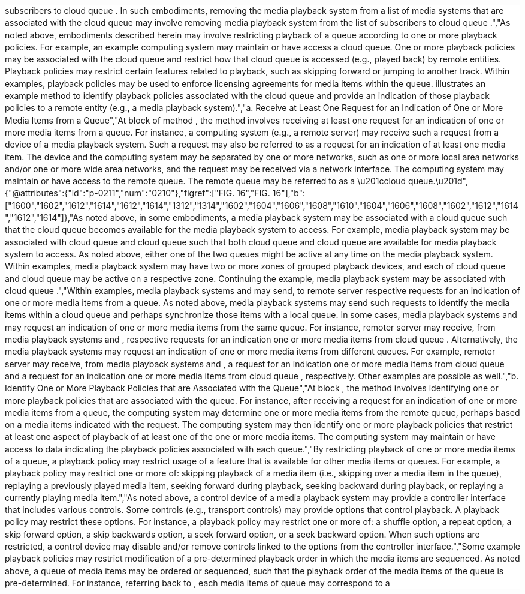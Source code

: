 subscribers to cloud queue . In such embodiments, removing the media playback system from a list of media systems that are associated with the cloud queue may involve removing media playback system  from the list of subscribers to cloud queue .","As noted above, embodiments described herein may involve restricting playback of a queue according to one or more playback policies. For example, an example computing system may maintain or have access a cloud queue. One or more playback policies may be associated with the cloud queue and restrict how that cloud queue is accessed (e.g., played back) by remote entities. Playback policies may restrict certain features related to playback, such as skipping forward or jumping to another track. Within examples, playback policies may be used to enforce licensing agreements for media items within the queue.  illustrates an example method to identify playback policies associated with the cloud queue and provide an indication of those playback policies to a remote entity (e.g., a media playback system).","a. Receive at Least One Request for an Indication of One or More Media Items from a Queue","At block  of method , the method involves receiving at least one request for an indication of one or more media items from a queue. For instance, a computing system (e.g., a remote server) may receive such a request from a device of a media playback system. Such a request may also be referred to as a request for an indication of at least one media item. The device and the computing system may be separated by one or more networks, such as one or more local area networks and\/or one or more wide area networks, and the request may be received via a network interface. The computing system may maintain or have access to the remote queue. The remote queue may be referred to as a \u201ccloud queue.\u201d",{"@attributes":{"id":"p-0211","num":"0210"},"figref":["FIG. 16","FIG. 16"],"b":["1600","1602","1612","1614","1612","1614","1312","1314","1602","1604","1606","1608","1610","1604","1606","1608","1602","1612","1614","1612","1614"]},"As noted above, in some embodiments, a media playback system may be associated with a cloud queue such that the cloud queue becomes available for the media playback system to access. For example, media playback system  may be associated with cloud queue  and cloud queue  such that both cloud queue  and cloud queue  are available for media playback system  to access. As noted above, either one of the two queues might be active at any time on the media playback system. Within examples, media playback system  may have two or more zones of grouped playback devices, and each of cloud queue  and cloud queue  may be active on a respective zone. Continuing the example, media playback system  may be associated with cloud queue .","Within examples, media playback systems  and  may send, to remote server  respective requests for an indication of one or more media items from a queue. As noted above, media playback systems may send such requests to identify the media items within a cloud queue and perhaps synchronize those items with a local queue. In some cases, media playback systems  and  may request an indication of one or more media items from the same queue. For instance, remoter server  may receive, from media playback systems  and , respective requests for an indication one or more media items from cloud queue . Alternatively, the media playback systems may request an indication of one or more media items from different queues. For example, remoter server  may receive, from media playback systems  and , a request for an indication one or more media items from cloud queue  and a request for an indication one or more media items from cloud queue , respectively. Other examples are possible as well.","b. Identify One or More Playback Policies that are Associated with the Queue","At block , the method involves identifying one or more playback policies that are associated with the queue. For instance, after receiving a request for an indication of one or more media items from a queue, the computing system may determine one or more media items from the remote queue, perhaps based on a media items indicated with the request. The computing system may then identify one or more playback policies that restrict at least one aspect of playback of at least one of the one or more media items. The computing system may maintain or have access to data indicating the playback policies associated with each queue.","By restricting playback of one or more media items of a queue, a playback policy may restrict usage of a feature that is available for other media items or queues. For example, a playback policy may restrict one or more of: skipping playback of a media item (i.e., skipping over a media item in the queue), replaying a previously played media item, seeking forward during playback, seeking backward during playback, or replaying a currently playing media item.","As noted above, a control device of a media playback system may provide a controller interface that includes various controls. Some controls (e.g., transport controls) may provide options that control playback. A playback policy may restrict these options. For instance, a playback policy may restrict one or more of: a shuffle option, a repeat option, a skip forward option, a skip backwards option, a seek forward option, or a seek backward option. When such options are restricted, a control device may disable and\/or remove controls linked to the options from the controller interface.","Some example playback policies may restrict modification of a pre-determined playback order in which the media items are sequenced. As noted above, a queue of media items may be ordered or sequenced, such that the playback order of the media items of the queue is pre-determined. For instance, referring back to , each media items of queue  may correspond to a
